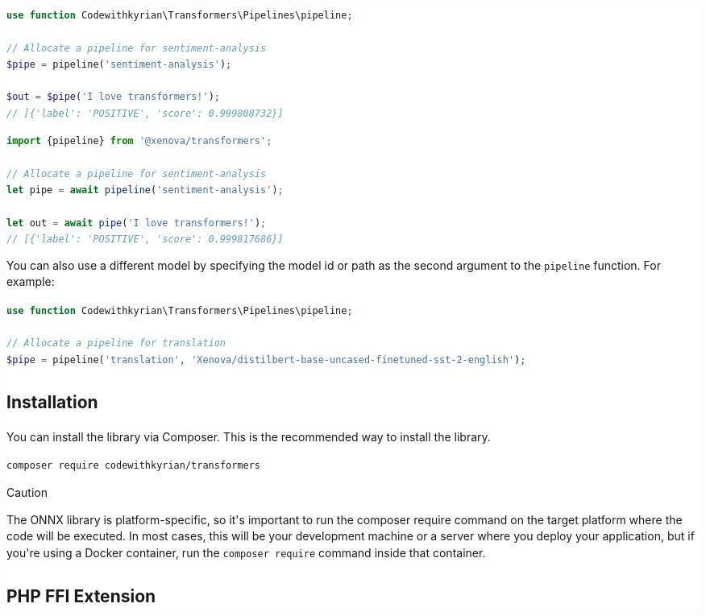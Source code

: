 </td>
<td>

```php
use function Codewithkyrian\Transformers\Pipelines\pipeline;

// Allocate a pipeline for sentiment-analysis
$pipe = pipeline('sentiment-analysis');

$out = $pipe('I love transformers!');
// [{'label': 'POSITIVE', 'score': 0.999808732}]
```

</td>
<td>

```javascript
import {pipeline} from '@xenova/transformers';

// Allocate a pipeline for sentiment-analysis
let pipe = await pipeline('sentiment-analysis');

let out = await pipe('I love transformers!');
// [{'label': 'POSITIVE', 'score': 0.999817686}]
```

</td>
</tr>
</table>

You can also use a different model by specifying the model id or path as the second argument to the `pipeline` function.
For example:

```php
use function Codewithkyrian\Transformers\Pipelines\pipeline;

// Allocate a pipeline for translation
$pipe = pipeline('translation', 'Xenova/distilbert-base-uncased-finetuned-sst-2-english');

```

## Installation

You can install the library via Composer. This is the recommended way to install the library.

```bash
composer require codewithkyrian/transformers
```

> [!CAUTION]
> The ONNX library is platform-specific, so it's important to run the composer require command on the target platform where the code will be executed. In most cases, this will be your development machine or a server where you deploy your application, but if you're using a Docker container, run the `composer require` command inside that container.

## PHP FFI Extension
